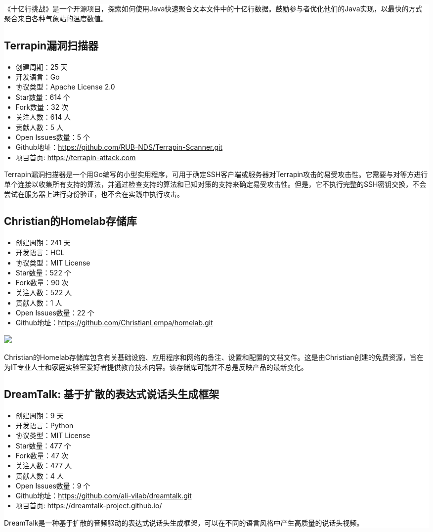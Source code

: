 
《十亿行挑战》是一个开源项目，探索如何使用Java快速聚合文本文件中的十亿行数据。鼓励参与者优化他们的Java实现，以最快的方式聚合来自各种气象站的温度数值。

## Terrapin漏洞扫描器

* 创建周期：25 天
* 开发语言：Go
* 协议类型：Apache License 2.0
* Star数量：614 个
* Fork数量：32 次
* 关注人数：614 人
* 贡献人数：5 人
* Open Issues数量：5 个
* Github地址：https://github.com/RUB-NDS/Terrapin-Scanner.git
* 项目首页: https://terrapin-attack.com


Terrapin漏洞扫描器是一个用Go编写的小型实用程序，可用于确定SSH客户端或服务器对Terrapin攻击的易受攻击性。它需要与对等方进行单个连接以收集所有支持的算法，并通过检查支持的算法和已知对策的支持来确定易受攻击性。但是，它不执行完整的SSH密钥交换，不会尝试在服务器上进行身份验证，也不会在实践中执行攻击。

## Christian的Homelab存储库

* 创建周期：241 天
* 开发语言：HCL
* 协议类型：MIT License
* Star数量：522 个
* Fork数量：90 次
* 关注人数：522 人
* 贡献人数：1 人
* Open Issues数量：22 个
* Github地址：https://github.com/ChristianLempa/homelab.git


![](/images/christianlempa-homelab-0.png)

Christian的Homelab存储库包含有关基础设施、应用程序和网络的备注、设置和配置的文档文件。这是由Christian创建的免费资源，旨在为IT专业人士和家庭实验室爱好者提供教育技术内容。该存储库可能并不总是反映产品的最新变化。

## DreamTalk: 基于扩散的表达式说话头生成框架

* 创建周期：9 天
* 开发语言：Python
* 协议类型：MIT License
* Star数量：477 个
* Fork数量：47 次
* 关注人数：477 人
* 贡献人数：4 人
* Open Issues数量：9 个
* Github地址：https://github.com/ali-vilab/dreamtalk.git
* 项目首页: https://dreamtalk-project.github.io/


DreamTalk是一种基于扩散的音频驱动的表达式说话头生成框架，可以在不同的语言风格中产生高质量的说话头视频。

